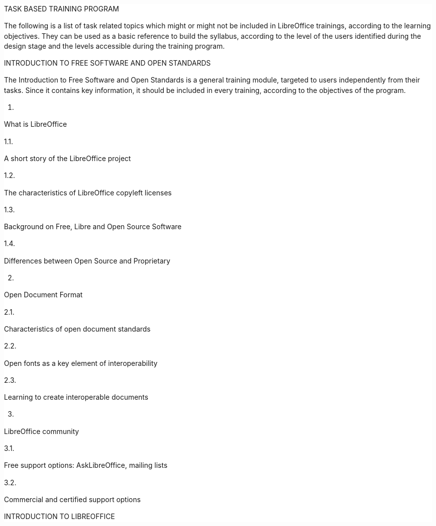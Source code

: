 TASK BASED TRAINING PROGRAM

The following is a list of task related topics which might or might not be included in LibreOffice trainings, according to the learning objectives. They can be used as a basic reference to build the syllabus, according to the level of the users identified during the design stage and the levels accessible during the training program.

INTRODUCTION TO FREE SOFTWARE AND OPEN STANDARDS

The Introduction to Free Software and Open Standards is a general training module, targeted to users independently from their tasks. Since it contains key information, it should be included in every training, according to the objectives of the program.

1.

What is LibreOffice

1.1.

A short story of the LibreOffice project

1.2.

The characteristics of LibreOffice copyleft licenses

1.3.

Background on Free, Libre and Open Source Software

1.4.

Differences between Open Source and Proprietary

2.

Open Document Format

2.1.

Characteristics of open document standards

2.2.

Open fonts as a key element of interoperability

2.3.

Learning to create interoperable documents

3.

LibreOffice community

3.1.

Free support options: AskLibreOffice, mailing lists

3.2.

Commercial and certified support options



INTRODUCTION TO LIBREOFFICE
